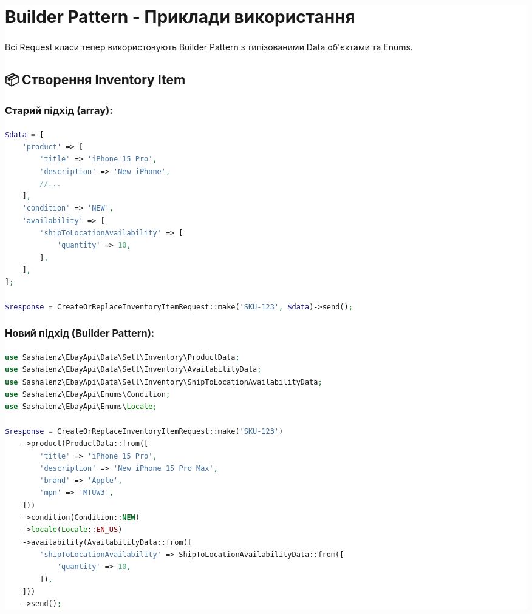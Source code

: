 # Builder Pattern - Приклади використання

Всі Request класи тепер використовують Builder Pattern з типізованими Data об'єктами та Enums.

## 📦 Створення Inventory Item

### Старий підхід (array):
```php
$data = [
    'product' => [
        'title' => 'iPhone 15 Pro',
        'description' => 'New iPhone',
        //...
    ],
    'condition' => 'NEW',
    'availability' => [
        'shipToLocationAvailability' => [
            'quantity' => 10,
        ],
    ],
];

$response = CreateOrReplaceInventoryItemRequest::make('SKU-123', $data)->send();
```

### Новий підхід (Builder Pattern):
```php
use Sashalenz\EbayApi\Data\Sell\Inventory\ProductData;
use Sashalenz\EbayApi\Data\Sell\Inventory\AvailabilityData;
use Sashalenz\EbayApi\Data\Sell\Inventory\ShipToLocationAvailabilityData;
use Sashalenz\EbayApi\Enums\Condition;
use Sashalenz\EbayApi\Enums\Locale;

$response = CreateOrReplaceInventoryItemRequest::make('SKU-123')
    ->product(ProductData::from([
        'title' => 'iPhone 15 Pro',
        'description' => 'New iPhone 15 Pro Max',
        'brand' => 'Apple',
        'mpn' => 'MTUW3',
    ]))
    ->condition(Condition::NEW)
    ->locale(Locale::EN_US)
    ->availability(AvailabilityData::from([
        'shipToLocationAvailability' => ShipToLocationAvailabilityData::from([
            'quantity' => 10,
        ]),
    ]))
    ->send();
```
